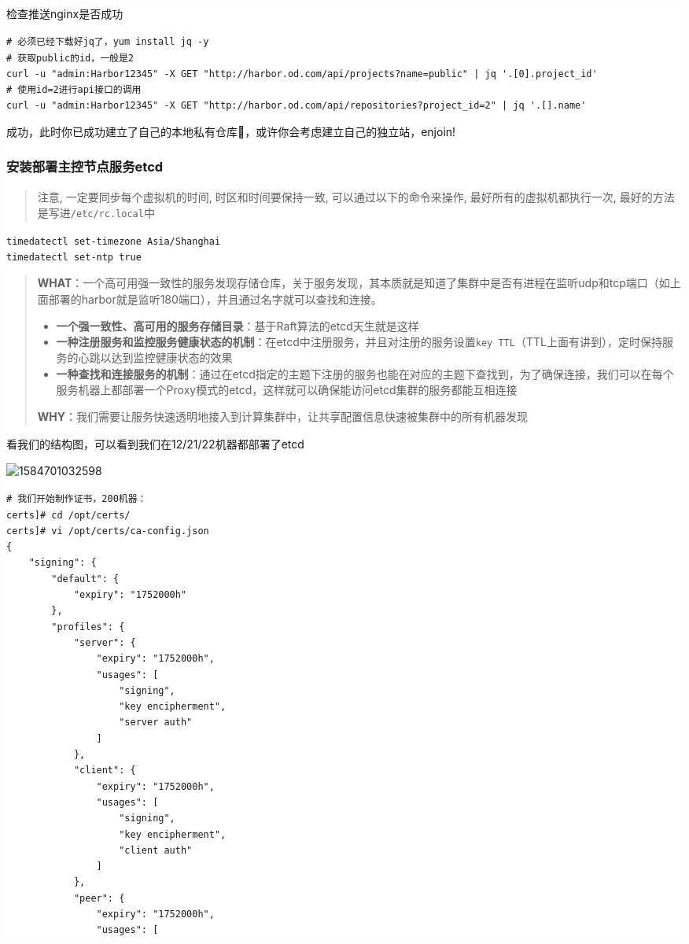 检查推送nginx是否成功

~~~
# 必须已经下载好jq了，yum install jq -y
# 获取public的id，一般是2
curl -u "admin:Harbor12345" -X GET "http://harbor.od.com/api/projects?name=public" | jq '.[0].project_id'
# 使用id=2进行api接口的调用
curl -u "admin:Harbor12345" -X GET "http://harbor.od.com/api/repositories?project_id=2" | jq '.[].name'
~~~

成功，此时你已成功建立了自己的本地私有仓库:tada:，或许你会考虑建立自己的独立站，enjoin!



### 安装部署主控节点服务etcd

> 注意, 一定要同步每个虚拟机的时间, 时区和时间要保持一致, 可以通过以下的命令来操作, 最好所有的虚拟机都执行一次, 最好的方法是写进`/etc/rc.local`中

  ```bash
timedatectl set-timezone Asia/Shanghai
timedatectl set-ntp true
  ```

> **WHAT**：一个高可用强一致性的服务发现存储仓库，关于服务发现，其本质就是知道了集群中是否有进程在监听udp和tcp端口（如上面部署的harbor就是监听180端口），并且通过名字就可以查找和连接。
>
> - **一个强一致性、高可用的服务存储目录**：基于Raft算法的etcd天生就是这样
> - **一种注册服务和监控服务健康状态的机制**：在etcd中注册服务，并且对注册的服务设置`key TTL`（TTL上面有讲到），定时保持服务的心跳以达到监控健康状态的效果
> - **一种查找和连接服务的机制**：通过在etcd指定的主题下注册的服务也能在对应的主题下查找到，为了确保连接，我们可以在每个服务机器上都部署一个Proxy模式的etcd，这样就可以确保能访问etcd集群的服务都能互相连接
>
> **WHY**：我们需要让服务快速透明地接入到计算集群中，让共享配置信息快速被集群中的所有机器发现

看我们的结构图，可以看到我们在12/21/22机器都部署了etcd

![1584701032598](assets/1584701032598.png)

~~~
# 我们开始制作证书，200机器：
certs]# cd /opt/certs/
certs]# vi /opt/certs/ca-config.json
{
    "signing": {
        "default": {
            "expiry": "1752000h"
        },
        "profiles": {
            "server": {
                "expiry": "1752000h",
                "usages": [
                    "signing",
                    "key encipherment",
                    "server auth"
                ]
            },
            "client": {
                "expiry": "1752000h",
                "usages": [
                    "signing",
                    "key encipherment",
                    "client auth"
                ]
            },
            "peer": {
                "expiry": "1752000h",
                "usages": [
~~~